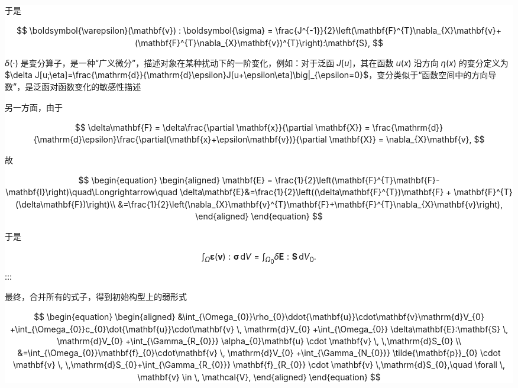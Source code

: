 于是

$$
\boldsymbol{\varepsilon}(\mathbf{v}) : \boldsymbol{\sigma} = \frac{J^{-1}}{2}\left(\mathbf{F}^{T}\nabla_{X}\mathbf{v}+(\mathbf{F}^{T}\nabla_{X}\mathbf{v})^{T}\right):\mathbf{S},
$$


$\delta(\cdot)$ 是变分算子，是一种“广义微分”，描述对象在某种扰动下的一阶变化，例如：对于泛函 $J[u]$，其在函数 $u(x)$ 沿方向 $\eta(x)$ 的变分定义为 $\delta J[u;\eta]=\frac{\mathrm{d}}{\mathrm{d}\epsilon}J[u+\epsilon\eta]\big|_{\epsilon=0}$，变分类似于“函数空间中的方向导数”，是泛函对函数变化的敏感性描述

另一方面，由于

$$
\delta\mathbf{F} = \delta\frac{\partial \mathbf{x}}{\partial \mathbf{X}} =  \frac{\mathrm{d}}{\mathrm{d}\epsilon}\frac{\partial(\mathbf{x}+\epsilon\mathbf{v})}{\partial \mathbf{X}} = \nabla_{X}\mathbf{v},
$$

故

$$
\begin{equation}
\begin{aligned}
\mathbf{E} = \frac{1}{2}\left(\mathbf{F}^{T}\mathbf{F}-\mathbf{I}\right)\quad\Longrightarrow\quad
\delta\mathbf{E}&=\frac{1}{2}\left((\delta\mathbf{F}^{T})\mathbf{F} + \mathbf{F}^{T}(\delta\mathbf{F})\right)\\
&=\frac{1}{2}\left(\nabla_{X}\mathbf{v}^{T}\mathbf{F}+\mathbf{F}^{T}\nabla_{X}\mathbf{v}\right),
\end{aligned}
\end{equation}
$$

于是

$$
\int_{\Omega} \boldsymbol{\varepsilon}(\mathbf{v}) : \boldsymbol{\sigma} \, \mathrm{d}V = \int_{\Omega_{0}} \delta\mathbf{E}:\mathbf{S} \, \mathrm{d}V_{0}.
$$
:::

最终，合并所有的式子，得到初始构型上的弱形式

$$
\begin{equation}
\begin{aligned}
&\int_{\Omega_{0}}\rho_{0}\ddot{\mathbf{u}}\cdot\mathbf{v}\mathrm{d}V_{0}
+\int_{\Omega_{0}}c_{0}\dot{\mathbf{u}}\cdot\mathbf{v} \, \mathrm{d}V_{0}
+\int_{\Omega_{0}} \delta\mathbf{E}:\mathbf{S} \, \mathrm{d}V_{0}
+\int_{\Gamma_{R_{0}}} \alpha_{0}\mathbf{u} \cdot \mathbf{v} \, \,\mathrm{d}S_{0} \\
&=\int_{\Omega_{0}}\mathbf{f}_{0}\cdot\mathbf{v} \, \mathrm{d}V_{0}
+\int_{\Gamma_{N_{0}}} \tilde{\mathbf{p}}_{0} \cdot \mathbf{v} \, \,\mathrm{d}S_{0}+\int_{\Gamma_{R_{0}}} \mathbf{f}_{R_{0}} \cdot \mathbf{v} \,\mathrm{d}S_{0},\quad \forall \, \mathbf{v} \in \, \mathcal{V},
\end{aligned}
\end{equation}
$$
